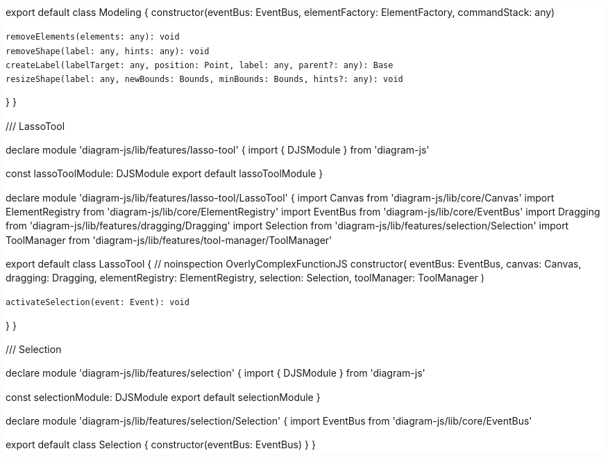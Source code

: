   export default class Modeling {
    constructor(eventBus: EventBus, elementFactory: ElementFactory, commandStack: any)

    removeElements(elements: any): void
    removeShape(label: any, hints: any): void
    createLabel(labelTarget: any, position: Point, label: any, parent?: any): Base
    resizeShape(label: any, newBounds: Bounds, minBounds: Bounds, hints?: any): void
  }
}

/// LassoTool

declare module 'diagram-js/lib/features/lasso-tool' {
  import { DJSModule } from 'diagram-js'

  const lassoToolModule: DJSModule
  export default lassoToolModule
}

declare module 'diagram-js/lib/features/lasso-tool/LassoTool' {
  import Canvas from 'diagram-js/lib/core/Canvas'
  import ElementRegistry from 'diagram-js/lib/core/ElementRegistry'
  import EventBus from 'diagram-js/lib/core/EventBus'
  import Dragging from 'diagram-js/lib/features/dragging/Dragging'
  import Selection from 'diagram-js/lib/features/selection/Selection'
  import ToolManager from 'diagram-js/lib/features/tool-manager/ToolManager'

  export default class LassoTool {
    // noinspection OverlyComplexFunctionJS
    constructor(
      eventBus: EventBus,
      canvas: Canvas,
      dragging: Dragging,
      elementRegistry: ElementRegistry,
      selection: Selection,
      toolManager: ToolManager
    )

    activateSelection(event: Event): void
  }
}

/// Selection

declare module 'diagram-js/lib/features/selection' {
  import { DJSModule } from 'diagram-js'

  const selectionModule: DJSModule
  export default selectionModule
}

declare module 'diagram-js/lib/features/selection/Selection' {
  import EventBus from 'diagram-js/lib/core/EventBus'

  export default class Selection {
    constructor(eventBus: EventBus)
  }
}
